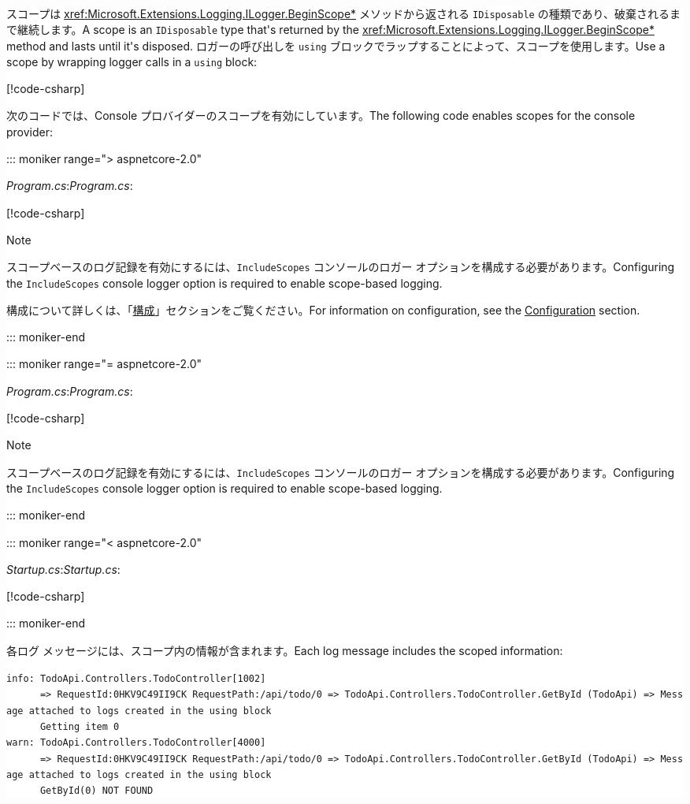 <span data-ttu-id="14bf1-388">スコープは <xref:Microsoft.Extensions.Logging.ILogger.BeginScope*> メソッドから返される `IDisposable` の種類であり、破棄されるまで継続します。</span><span class="sxs-lookup"><span data-stu-id="14bf1-388">A scope is an `IDisposable` type that's returned by the <xref:Microsoft.Extensions.Logging.ILogger.BeginScope*> method and lasts until it's disposed.</span></span> <span data-ttu-id="14bf1-389">ロガーの呼び出しを `using` ブロックでラップすることによって、スコープを使用します。</span><span class="sxs-lookup"><span data-stu-id="14bf1-389">Use a scope by wrapping logger calls in a `using` block:</span></span>

[!code-csharp[](index/samples/1.x/TodoApiSample/Controllers/TodoController.cs?name=snippet_Scopes&highlight=4-5,13)]

<span data-ttu-id="14bf1-390">次のコードでは、Console プロバイダーのスコープを有効にしています。</span><span class="sxs-lookup"><span data-stu-id="14bf1-390">The following code enables scopes for the console provider:</span></span>

::: moniker range="> aspnetcore-2.0"

<span data-ttu-id="14bf1-391">*Program.cs*:</span><span class="sxs-lookup"><span data-stu-id="14bf1-391">*Program.cs*:</span></span>

[!code-csharp[](index/samples/2.x/TodoApiSample/Program.cs?name=snippet_Scopes&highlight=4)]

> [!NOTE]
> <span data-ttu-id="14bf1-392">スコープベースのログ記録を有効にするには、`IncludeScopes` コンソールのロガー オプションを構成する必要があります。</span><span class="sxs-lookup"><span data-stu-id="14bf1-392">Configuring the `IncludeScopes` console logger option is required to enable scope-based logging.</span></span>
>
> <span data-ttu-id="14bf1-393">構成について詳しくは、「[構成](#configuration)」セクションをご覧ください。</span><span class="sxs-lookup"><span data-stu-id="14bf1-393">For information on configuration, see the [Configuration](#configuration) section.</span></span>

::: moniker-end

::: moniker range="= aspnetcore-2.0"

<span data-ttu-id="14bf1-394">*Program.cs*:</span><span class="sxs-lookup"><span data-stu-id="14bf1-394">*Program.cs*:</span></span>

[!code-csharp[](index/samples/2.x/TodoApiSample/Program.cs?name=snippet_Scopes&highlight=4)]

> [!NOTE]
> <span data-ttu-id="14bf1-395">スコープベースのログ記録を有効にするには、`IncludeScopes` コンソールのロガー オプションを構成する必要があります。</span><span class="sxs-lookup"><span data-stu-id="14bf1-395">Configuring the `IncludeScopes` console logger option is required to enable scope-based logging.</span></span>

::: moniker-end

::: moniker range="< aspnetcore-2.0"

<span data-ttu-id="14bf1-396">*Startup.cs*:</span><span class="sxs-lookup"><span data-stu-id="14bf1-396">*Startup.cs*:</span></span>

[!code-csharp[](index/samples/1.x/TodoApiSample/Startup.cs?name=snippet_Scopes&highlight=6)]

::: moniker-end

<span data-ttu-id="14bf1-397">各ログ メッセージには、スコープ内の情報が含まれます。</span><span class="sxs-lookup"><span data-stu-id="14bf1-397">Each log message includes the scoped information:</span></span>

```
info: TodoApi.Controllers.TodoController[1002]
      => RequestId:0HKV9C49II9CK RequestPath:/api/todo/0 => TodoApi.Controllers.TodoController.GetById (TodoApi) => Message attached to logs created in the using block
      Getting item 0
warn: TodoApi.Controllers.TodoController[4000]
      => RequestId:0HKV9C49II9CK RequestPath:/api/todo/0 => TodoApi.Controllers.TodoController.GetById (TodoApi) => Message attached to logs created in the using block
      GetById(0) NOT FOUND
```
